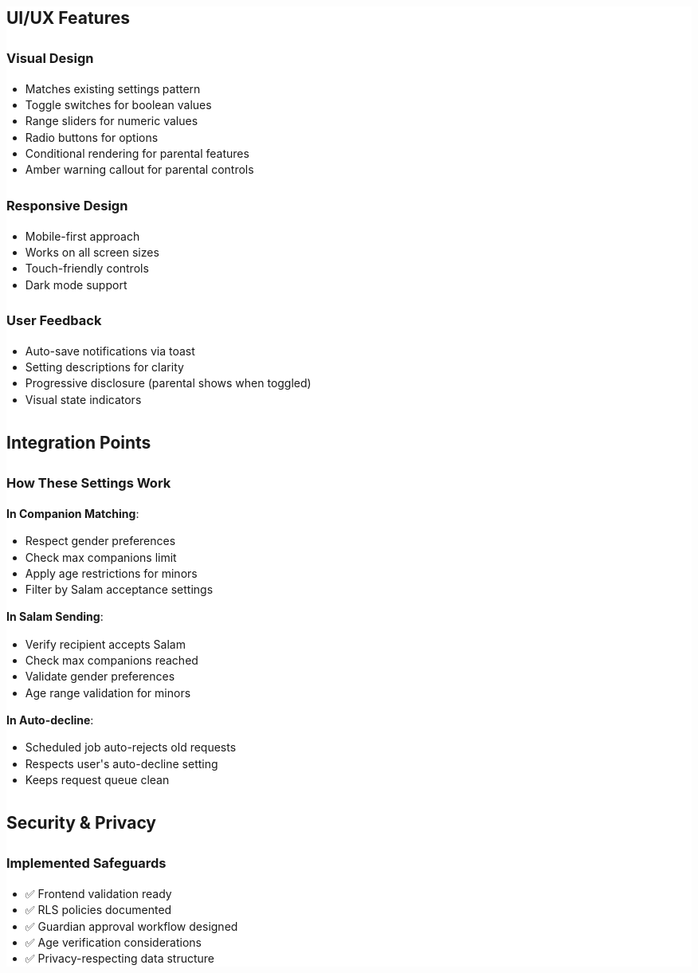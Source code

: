 ## UI/UX Features

### Visual Design
- Matches existing settings pattern
- Toggle switches for boolean values
- Range sliders for numeric values
- Radio buttons for options
- Conditional rendering for parental features
- Amber warning callout for parental controls

### Responsive Design
- Mobile-first approach
- Works on all screen sizes
- Touch-friendly controls
- Dark mode support

### User Feedback
- Auto-save notifications via toast
- Setting descriptions for clarity
- Progressive disclosure (parental shows when toggled)
- Visual state indicators

## Integration Points

### How These Settings Work

**In Companion Matching**:
- Respect gender preferences
- Check max companions limit
- Apply age restrictions for minors
- Filter by Salam acceptance settings

**In Salam Sending**:
- Verify recipient accepts Salam
- Check max companions reached
- Validate gender preferences
- Age range validation for minors

**In Auto-decline**:
- Scheduled job auto-rejects old requests
- Respects user's auto-decline setting
- Keeps request queue clean

## Security & Privacy

### Implemented Safeguards
- ✅ Frontend validation ready
- ✅ RLS policies documented
- ✅ Guardian approval workflow designed
- ✅ Age verification considerations
- ✅ Privacy-respecting data structure
